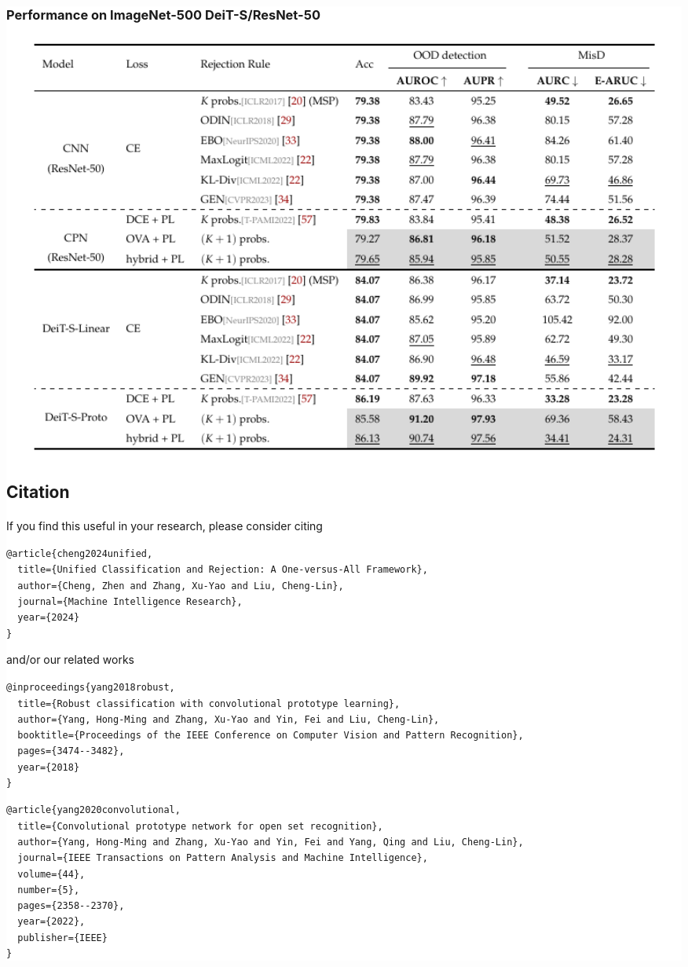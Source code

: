 ### Performance on ImageNet-500 DeiT-S/ResNet-50
<p align="center">
    <img src="images/results_imagenet500.png" width="800"\>
</p>
<p align="center">

## Citation
If you find this useful in your research, please consider citing
```
@article{cheng2024unified,
  title={Unified Classification and Rejection: A One-versus-All Framework},
  author={Cheng, Zhen and Zhang, Xu-Yao and Liu, Cheng-Lin},
  journal={Machine Intelligence Research},
  year={2024}
}
```
and/or our related works
```
@inproceedings{yang2018robust,
  title={Robust classification with convolutional prototype learning},
  author={Yang, Hong-Ming and Zhang, Xu-Yao and Yin, Fei and Liu, Cheng-Lin},
  booktitle={Proceedings of the IEEE Conference on Computer Vision and Pattern Recognition},
  pages={3474--3482},
  year={2018}
}
```
```
@article{yang2020convolutional,
  title={Convolutional prototype network for open set recognition},
  author={Yang, Hong-Ming and Zhang, Xu-Yao and Yin, Fei and Yang, Qing and Liu, Cheng-Lin},
  journal={IEEE Transactions on Pattern Analysis and Machine Intelligence},
  volume={44},
  number={5},
  pages={2358--2370},
  year={2022},
  publisher={IEEE}
}
```
